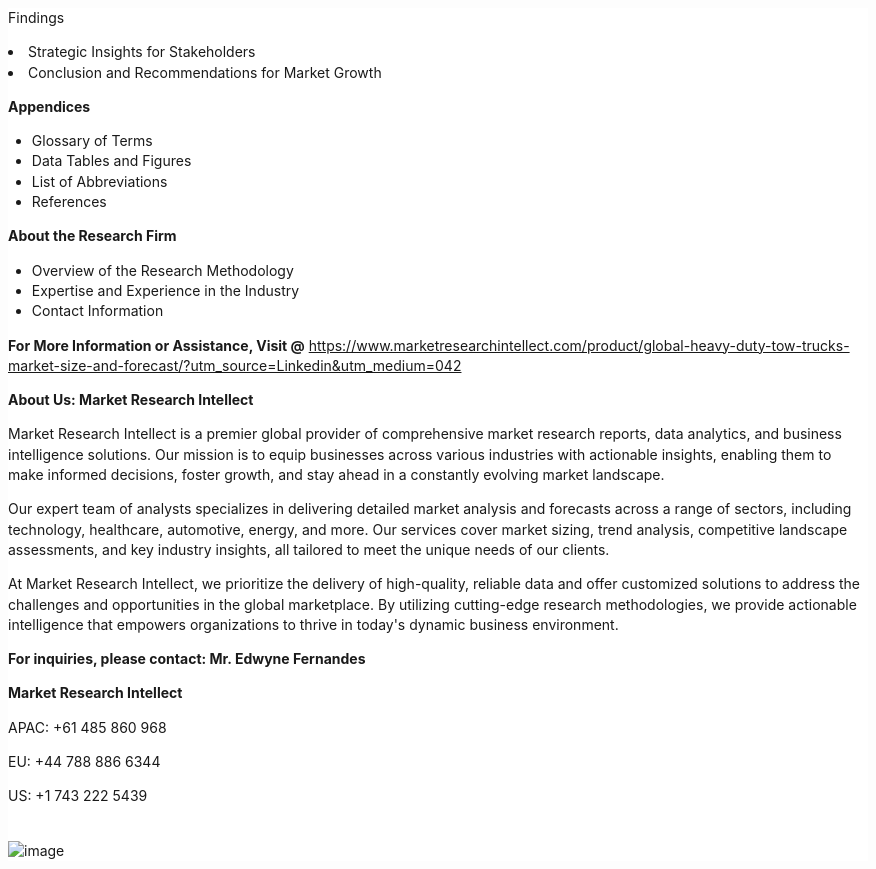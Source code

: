 Findings</li><li>Strategic Insights for Stakeholders</li><li>Conclusion and Recommendations for Market Growth</li></ul><p><strong>Appendices</strong></p><ul><li>Glossary of Terms</li><li>Data Tables and Figures</li><li>List of Abbreviations</li><li>References</li></ul><p><strong>About the Research Firm</strong></p><ul><li>Overview of the Research Methodology</li><li>Expertise and Experience in the Industry</li><li>Contact Information</li></ul></div><div class="article-main__content" data-test-id="publishing-text-block"><p><span class="font-[700]"><strong>For More Information or Assistance, Visit @</strong>&nbsp;<a href="https://www.marketresearchintellect.com/product/global-heavy-duty-tow-trucks-market-size-and-forecast/?utm_source=Linkedin&utm_medium=042">https://www.marketresearchintellect.com/product/global-heavy-duty-tow-trucks-market-size-and-forecast/?utm_source=Linkedin&utm_medium=042</a></span></p><p><strong>About Us: Market Research Intellect</strong></p><p>Market Research Intellect is a premier global provider of comprehensive market research reports, data analytics, and business intelligence solutions. Our mission is to equip businesses across various industries with actionable insights, enabling them to make informed decisions, foster growth, and stay ahead in a constantly evolving market landscape.</p><p>Our expert team of analysts specializes in delivering detailed market analysis and forecasts across a range of sectors, including technology, healthcare, automotive, energy, and more. Our services cover market sizing, trend analysis, competitive landscape assessments, and key industry insights, all tailored to meet the unique needs of our clients.</p><p>At Market Research Intellect, we prioritize the delivery of high-quality, reliable data and offer customized solutions to address the challenges and opportunities in the global marketplace. By utilizing cutting-edge research methodologies, we provide actionable intelligence that empowers organizations to thrive in today's dynamic business environment.</p><p><strong>For inquiries, please contact: Mr. Edwyne Fernandes</strong></p><p><strong>Market Research Intellect</strong></p><p>APAC: +61 485 860 968</p><p>EU: +44 788 886 6344</p><p>US: +1 743 222 5439</p></div><div class="article-main__content" data-test-id="publishing-text-block">&nbsp;</div>
![image](https://github.com/user-attachments/assets/1476d75a-67c6-4fde-8875-88d17fb2aa18)
